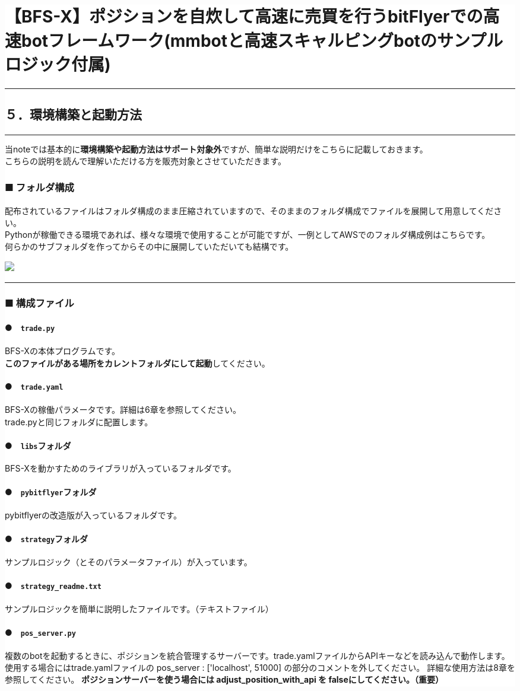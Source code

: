 # 【BFS-X】ポジションを自炊して高速に売買を行うbitFlyerでの高速botフレームワーク(mmbotと高速スキャルピングbotのサンプルロジック付属)


---
## ５．環境構築と起動方法
---

当noteでは基本的に**環境構築や起動方法はサポート対象外**ですが、簡単な説明だけをこちらに記載しておきます。  
こちらの説明を読んで理解いただける方を販売対象とさせていただきます。

### ■ フォルダ構成
配布されているファイルはフォルダ構成のまま圧縮されていますので、そのままのフォルダ構成でファイルを展開して用意してください。  
Pythonが稼働できる環境であれば、様々な環境で使用することが可能ですが、一例としてAWSでのフォルダ構成例はこちらです。  
何らかのサブフォルダを作ってからその中に展開していただいても結構です。

<img src="images/folders.png" width="55%">





---
### ■ 構成ファイル
#### ●　```trade.py```
BFS-Xの本体プログラムです。  
**このファイルがある場所をカレントフォルダにして起動**してください。


#### ●　```trade.yaml```
BFS-Xの稼働パラメータです。詳細は6章を参照してください。  
trade.pyと同じフォルダに配置します。


#### ●　```libs```フォルダ
BFS-Xを動かすためのライブラリが入っているフォルダです。


#### ●　```pybitflyer```フォルダ
pybitflyerの改造版が入っているフォルダです。


#### ●　```strategy```フォルダ
サンプルロジック（とそのパラメータファイル）が入っています。


#### ●　```strategy_readme.txt```
サンプルロジックを簡単に説明したファイルです。（テキストファイル）


#### ●　```pos_server.py```
複数のbotを起動するときに、ポジションを統合管理するサーバーです。trade.yamlファイルからAPIキーなどを読み込んで動作します。  
使用する場合にはtrade.yamlファイルの pos_server : ['localhost', 51000] の部分のコメントを外してください。 詳細な使用方法は8章を参照してください。 
**ポジションサーバーを使う場合には adjust_position_with_api を falseにしてください。（重要）**
